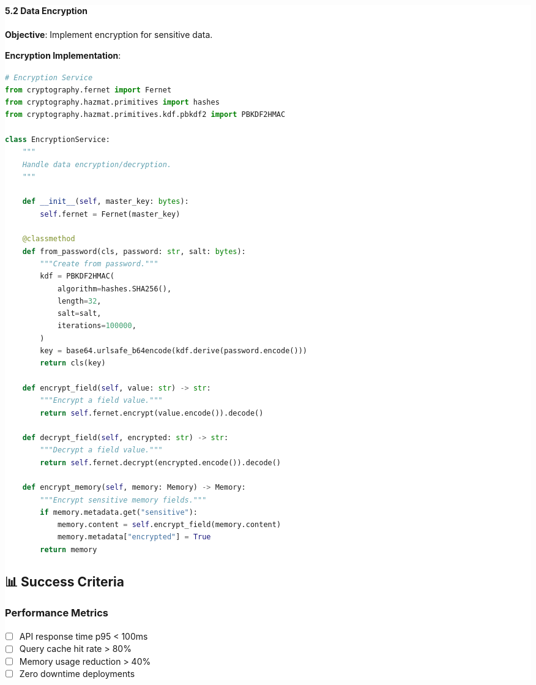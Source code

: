 
#### 5.2 Data Encryption

**Objective**: Implement encryption for sensitive data.

**Encryption Implementation**:

```python
# Encryption Service
from cryptography.fernet import Fernet
from cryptography.hazmat.primitives import hashes
from cryptography.hazmat.primitives.kdf.pbkdf2 import PBKDF2HMAC

class EncryptionService:
    """
    Handle data encryption/decryption.
    """
    
    def __init__(self, master_key: bytes):
        self.fernet = Fernet(master_key)
        
    @classmethod
    def from_password(cls, password: str, salt: bytes):
        """Create from password."""
        kdf = PBKDF2HMAC(
            algorithm=hashes.SHA256(),
            length=32,
            salt=salt,
            iterations=100000,
        )
        key = base64.urlsafe_b64encode(kdf.derive(password.encode()))
        return cls(key)
        
    def encrypt_field(self, value: str) -> str:
        """Encrypt a field value."""
        return self.fernet.encrypt(value.encode()).decode()
        
    def decrypt_field(self, encrypted: str) -> str:
        """Decrypt a field value."""
        return self.fernet.decrypt(encrypted.encode()).decode()
        
    def encrypt_memory(self, memory: Memory) -> Memory:
        """Encrypt sensitive memory fields."""
        if memory.metadata.get("sensitive"):
            memory.content = self.encrypt_field(memory.content)
            memory.metadata["encrypted"] = True
        return memory
```

## 📊 Success Criteria

### Performance Metrics
- [ ] API response time p95 < 100ms
- [ ] Query cache hit rate > 80%
- [ ] Memory usage reduction > 40%
- [ ] Zero downtime deployments
